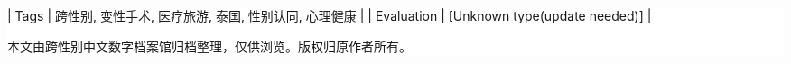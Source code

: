 | Tags            | 跨性别, 变性手术, 医疗旅游, 泰国, 性别认同, 心理健康                                 |
| Evaluation            | [Unknown type(update needed)]                                 |


本文由跨性别中文数字档案馆归档整理，仅供浏览。版权归原作者所有。
